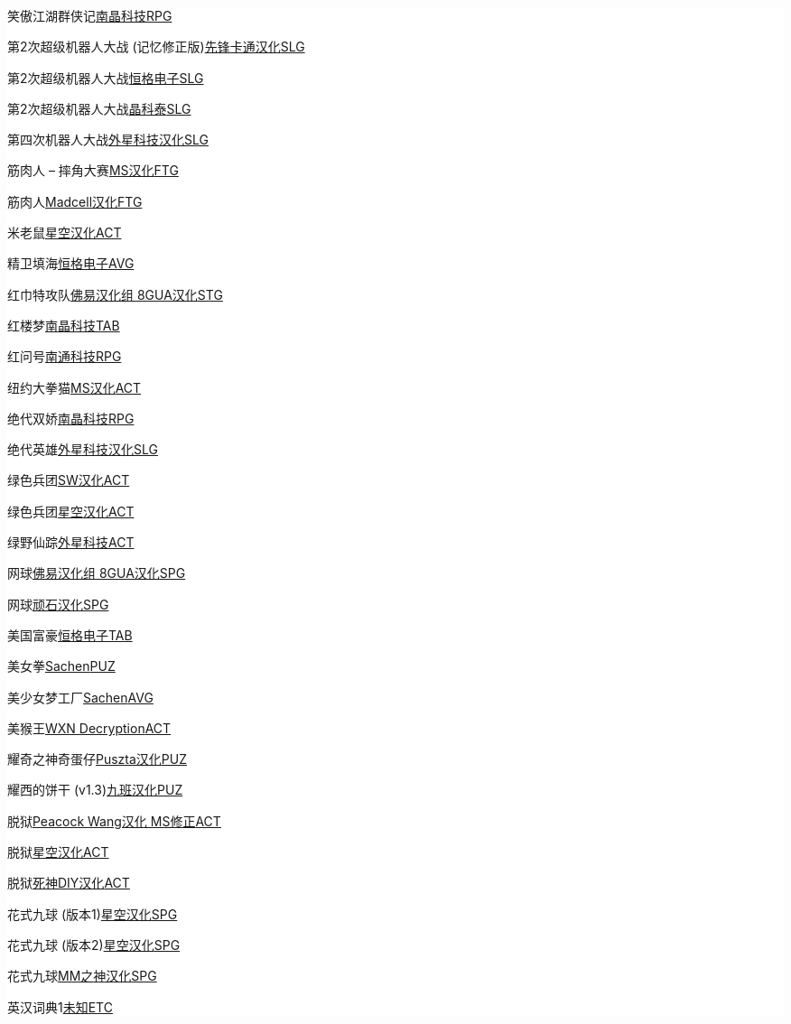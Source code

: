 笑傲江湖群侠记[南晶科技](CN)[RPG](4Mb)

第2次超级机器人大战 (记忆修正版)[先锋卡通汉化](JP)[SLG](4Mb)

第2次超级机器人大战[恒格电子](JP)[SLG](4Mb)

第2次超级机器人大战[晶科泰](JP)[SLG](4Mb)

第四次机器人大战[外星科技汉化](JP)[SLG](6Mb)

筋肉人 – 摔角大赛[MS汉化](JP)[FTG](0.18Mb)

筋肉人[Madcell汉化](JP)[FTG](0.25Mb)

米老鼠[星空汉化](JP)[ACT](0.5Mb)

精卫填海[恒格电子](CN)[AVG](8Mb)

红巾特攻队[佛易汉化组 8GUA汉化](JP)[STG](0.18Mb)

红楼梦[南晶科技](CN)[TAB](4Mb)

红问号[南通科技](JP)[RPG](4Mb)

纽约大拳猫[MS汉化](JP)[ACT](2Mb)

绝代双娇[南晶科技](CN)[RPG](4Mb)

绝代英雄[外星科技汉化](JP)[SLG](4Mb)

绿色兵团[SW汉化](US)[ACT](1Mb)

绿色兵团[星空汉化](US)[ACT](1Mb)

绿野仙踪[外星科技](CN)[ACT](4Mb)

网球[佛易汉化组 8GUA汉化](JU)[SPG](0.18Mb)

网球[顽石汉化](JU)[SPG](0.18Mb)

美国富豪[恒格电子](CN)[TAB](8Mb)

美女拳[Sachen](CN)[PUZ](1.25Mb)

美少女梦工厂[Sachen](CN)[AVG](12Mb)

美猴王[WXN Decryption](CN)[ACT](4Mb)

耀奇之神奇蛋仔[Puszta汉化](JP)[PUZ](1.25Mb)

耀西的饼干 (v1.3)[九班汉化](JP)[PUZ](1.5Mb)

脱狱[Peacock Wang汉化 MS修正](US)[ACT](2Mb)

脱狱[星空汉化](JP)[ACT](2Mb)

脱狱[死神DIY汉化](US)[ACT](2Mb)

花式九球 (版本1)[星空汉化](US)[SPG](1Mb)

花式九球 (版本2)[星空汉化](JP)[SPG](1.43Mb)

花式九球[MM之神汉化](US)[SPG](1Mb)

英汉词典1[未知](CN)[ETC](2Mb)

